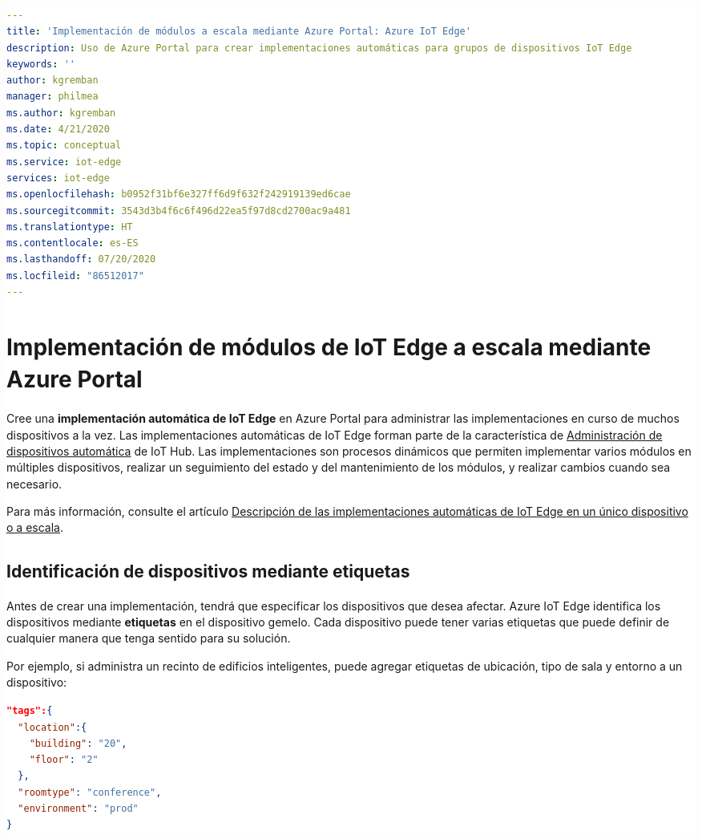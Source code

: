 ```yaml
---
title: 'Implementación de módulos a escala mediante Azure Portal: Azure IoT Edge'
description: Uso de Azure Portal para crear implementaciones automáticas para grupos de dispositivos IoT Edge
keywords: ''
author: kgremban
manager: philmea
ms.author: kgremban
ms.date: 4/21/2020
ms.topic: conceptual
ms.service: iot-edge
services: iot-edge
ms.openlocfilehash: b0952f31bf6e327ff6d9f632f242919139ed6cae
ms.sourcegitcommit: 3543d3b4f6c6f496d22ea5f97d8cd2700ac9a481
ms.translationtype: HT
ms.contentlocale: es-ES
ms.lasthandoff: 07/20/2020
ms.locfileid: "86512017"
---
```

# <a name="deploy-iot-edge-modules-at-scale-using-the-azure-portal"></a>Implementación de módulos de IoT Edge a escala mediante Azure Portal

Cree una **implementación automática de IoT Edge** en Azure Portal para administrar las implementaciones en curso de muchos dispositivos a la vez. Las implementaciones automáticas de IoT Edge forman parte de la característica de [Administración de dispositivos automática](/azure/iot-hub/iot-hub-automatic-device-management) de IoT Hub. Las implementaciones son procesos dinámicos que permiten implementar varios módulos en múltiples dispositivos, realizar un seguimiento del estado y del mantenimiento de los módulos, y realizar cambios cuando sea necesario.

Para más información, consulte el artículo [Descripción de las implementaciones automáticas de IoT Edge en un único dispositivo o a escala](module-deployment-monitoring.md).

## <a name="identify-devices-using-tags"></a>Identificación de dispositivos mediante etiquetas

Antes de crear una implementación, tendrá que especificar los dispositivos que desea afectar. Azure IoT Edge identifica los dispositivos mediante **etiquetas** en el dispositivo gemelo. Cada dispositivo puede tener varias etiquetas que puede definir de cualquier manera que tenga sentido para su solución.

Por ejemplo, si administra un recinto de edificios inteligentes, puede agregar etiquetas de ubicación, tipo de sala y entorno a un dispositivo:

```json
"tags":{
  "location":{
    "building": "20",
    "floor": "2"
  },
  "roomtype": "conference",
  "environment": "prod"
}
```
